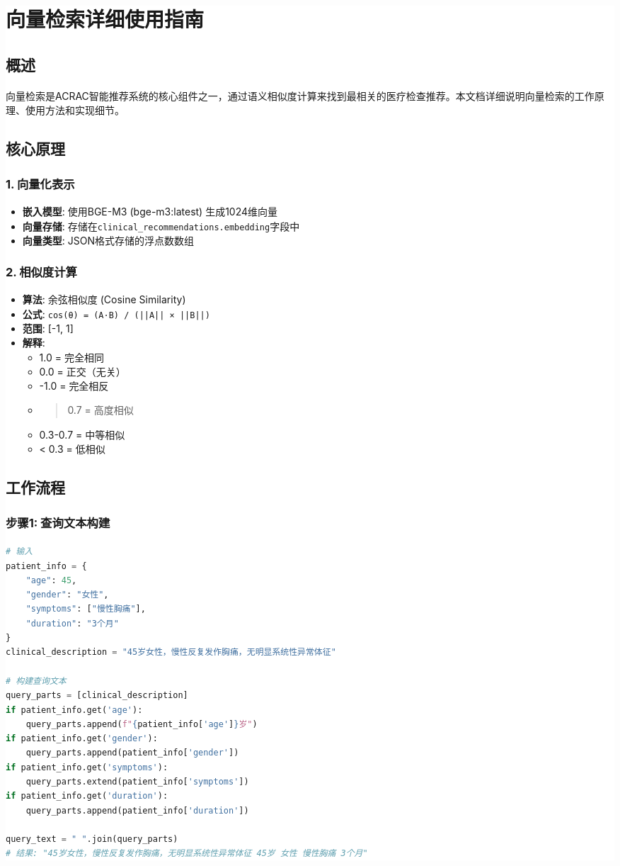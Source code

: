 # 向量检索详细使用指南

## 概述

向量检索是ACRAC智能推荐系统的核心组件之一，通过语义相似度计算来找到最相关的医疗检查推荐。本文档详细说明向量检索的工作原理、使用方法和实现细节。

## 核心原理

### 1. 向量化表示
- **嵌入模型**: 使用BGE-M3 (bge-m3:latest) 生成1024维向量
- **向量存储**: 存储在`clinical_recommendations.embedding`字段中
- **向量类型**: JSON格式存储的浮点数数组

### 2. 相似度计算
- **算法**: 余弦相似度 (Cosine Similarity)
- **公式**: `cos(θ) = (A·B) / (||A|| × ||B||)`
- **范围**: [-1, 1]
- **解释**:
  - 1.0 = 完全相同
  - 0.0 = 正交（无关）
  - -1.0 = 完全相反
  - > 0.7 = 高度相似
  - 0.3-0.7 = 中等相似
  - < 0.3 = 低相似

## 工作流程

### 步骤1: 查询文本构建
```python
# 输入
patient_info = {
    "age": 45,
    "gender": "女性",
    "symptoms": ["慢性胸痛"],
    "duration": "3个月"
}
clinical_description = "45岁女性，慢性反复发作胸痛，无明显系统性异常体征"

# 构建查询文本
query_parts = [clinical_description]
if patient_info.get('age'):
    query_parts.append(f"{patient_info['age']}岁")
if patient_info.get('gender'):
    query_parts.append(patient_info['gender'])
if patient_info.get('symptoms'):
    query_parts.extend(patient_info['symptoms'])
if patient_info.get('duration'):
    query_parts.append(patient_info['duration'])

query_text = " ".join(query_parts)
# 结果: "45岁女性，慢性反复发作胸痛，无明显系统性异常体征 45岁 女性 慢性胸痛 3个月"
```
